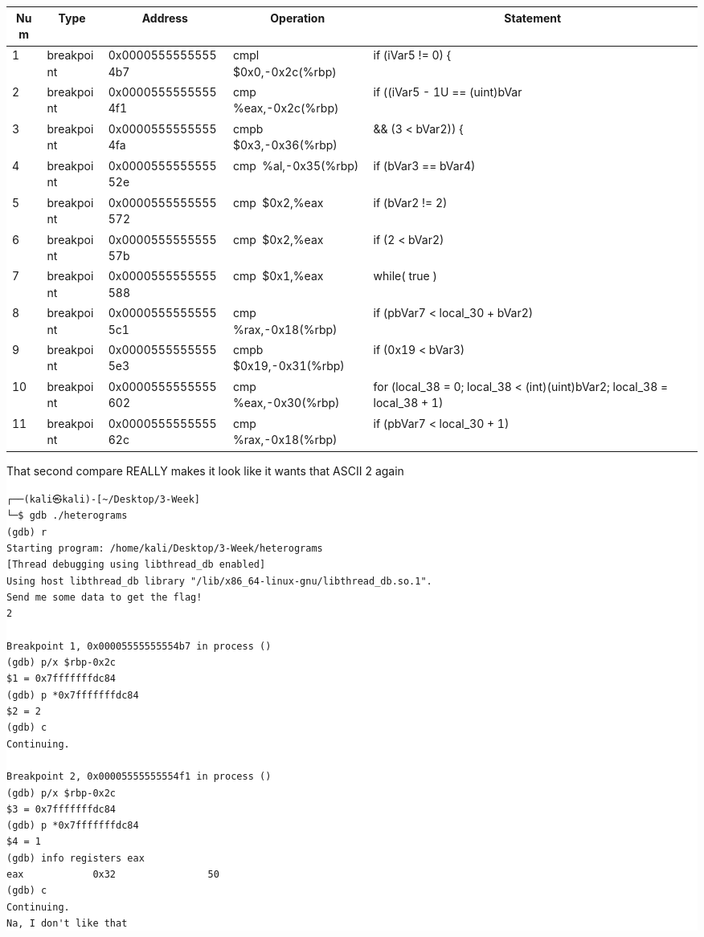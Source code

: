 | Num | Type | Address | Operation | Statement |
| ---- | ---- | ---- | ---- | ---- |
| 1 | breakpoint | 0x00005555555554b7 | cmpl  $0x0,-0x2c(%rbp) | if (iVar5 != 0) { |
| 2 | breakpoint | 0x00005555555554f1 | cmp  %eax,-0x2c(%rbp) | if ((iVar5 - 1U == (uint)bVar |
| 3 | breakpoint | 0x00005555555554fa | cmpb  $0x3,-0x36(%rbp) | && (3 < bVar2)) { |
| 4 | breakpoint | 0x000055555555552e | cmp  %al,-0x35(%rbp) | if (bVar3 == bVar4) |
| 5 | breakpoint | 0x0000555555555572 | cmp  $0x2,%eax | if (bVar2 != 2) |
| 6 | breakpoint | 0x000055555555557b | cmp  $0x2,%eax | if (2 < bVar2) |
| 7 | breakpoint | 0x0000555555555588 | cmp  $0x1,%eax | while( true ) |
| 8 | breakpoint | 0x00005555555555c1 | cmp  %rax,-0x18(%rbp) | if (pbVar7 < local_30 + bVar2) |
| 9 | breakpoint | 0x00005555555555e3 | cmpb  $0x19,-0x31(%rbp) | if (0x19 < bVar3) |
| 10 | breakpoint | 0x0000555555555602 | cmp  %eax,-0x30(%rbp) | for (local_38 = 0; local_38 < (int)(uint)bVar2; local_38 = local_38 + 1) |
| 11 | breakpoint | 0x000055555555562c | cmp  %rax,-0x18(%rbp) | if (pbVar7 < local_30 + 1) |
That second compare REALLY makes it look like it wants that ASCII 2 again

```
┌──(kali㉿kali)-[~/Desktop/3-Week]
└─$ gdb ./heterograms
(gdb) r
Starting program: /home/kali/Desktop/3-Week/heterograms 
[Thread debugging using libthread_db enabled]
Using host libthread_db library "/lib/x86_64-linux-gnu/libthread_db.so.1".
Send me some data to get the flag!
2

Breakpoint 1, 0x00005555555554b7 in process ()
(gdb) p/x $rbp-0x2c
$1 = 0x7fffffffdc84
(gdb) p *0x7fffffffdc84
$2 = 2
(gdb) c
Continuing.

Breakpoint 2, 0x00005555555554f1 in process ()
(gdb) p/x $rbp-0x2c
$3 = 0x7fffffffdc84
(gdb) p *0x7fffffffdc84
$4 = 1
(gdb) info registers eax
eax            0x32                50
(gdb) c
Continuing.
Na, I don't like that

```
